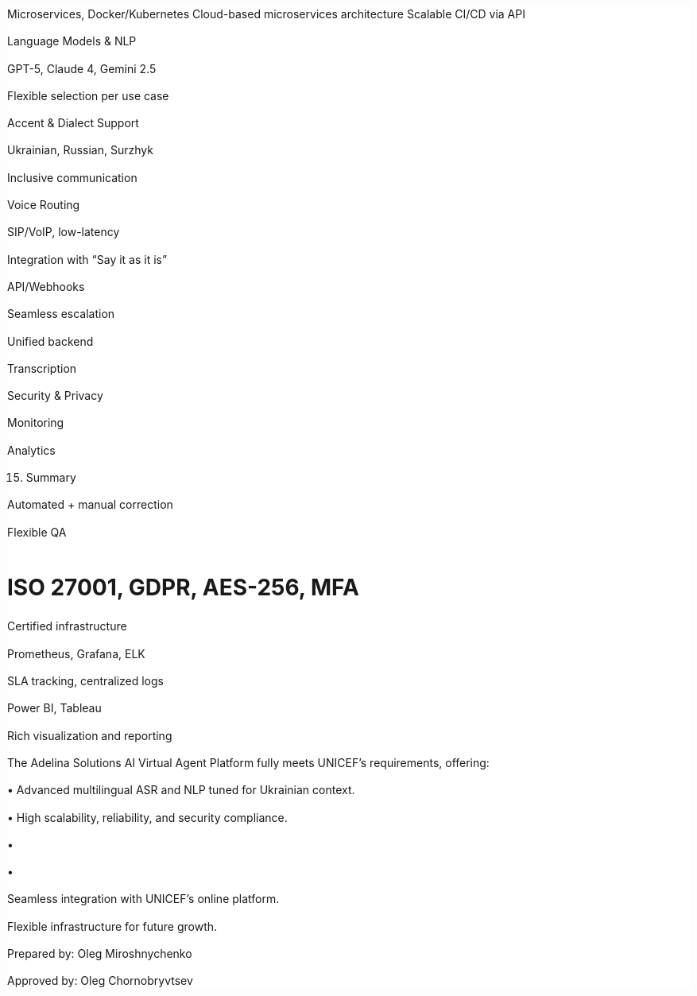 Microservices, Docker/Kubernetes  Cloud-based microservices architecture  Scalable CI/CD via API

Language Models & NLP

GPT-5, Claude 4, Gemini 2.5

Flexible selection per use case

Accent & Dialect Support

Ukrainian, Russian, Surzhyk

Inclusive communication

Voice Routing

SIP/VoIP, low-latency

Integration with “Say it as it is”

API/Webhooks

Seamless escalation

Unified backend

Transcription

Security & Privacy

Monitoring

Analytics

15. Summary

Automated + manual correction

Flexible QA

# ISO 27001, GDPR, AES-256, MFA

Certified infrastructure

Prometheus, Grafana, ELK

SLA tracking, centralized logs

Power BI, Tableau

Rich visualization and reporting

The Adelina Solutions AI Virtual Agent Platform fully meets UNICEF’s requirements, offering:

•  Advanced multilingual ASR and NLP tuned for Ukrainian context.

•  High scalability, reliability, and security compliance.

•

•

Seamless integration with UNICEF’s online platform.

Flexible infrastructure for future growth.

Prepared by: Oleg Miroshnychenko

Approved by: Oleg Chornobryvtsev
